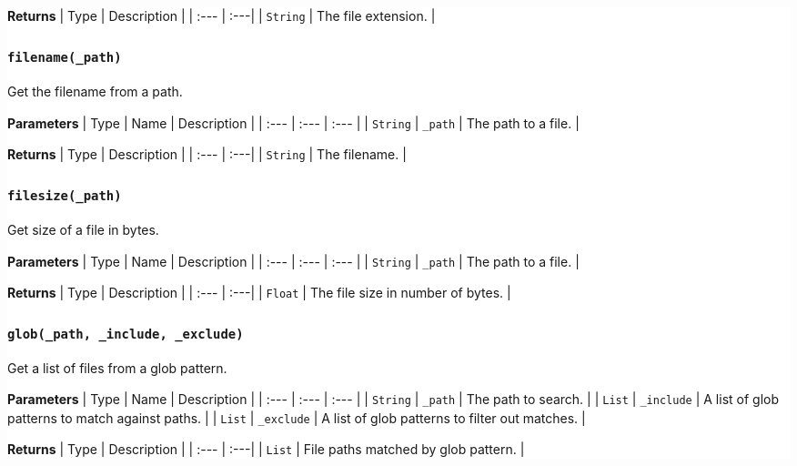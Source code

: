 **Returns**
| Type | Description |
| :--- | :---|
| `String` | The file extension. |

### `filename(_path)`

Get the filename from a path.

**Parameters**
| Type | Name | Description |
| :--- | :--- | :--- |
| `String` | `_path` | The path to a file. |

**Returns**
| Type | Description |
| :--- | :---|
| `String` | The filename. |

### `filesize(_path)`

Get size of a file in bytes.

**Parameters**
| Type | Name | Description |
| :--- | :--- | :--- |
| `String` | `_path` | The path to a file. |

**Returns**
| Type | Description |
| :--- | :---|
| `Float` | The file size in number of bytes. |

### `glob(_path, _include, _exclude)`

Get a list of files from a glob pattern.

**Parameters**
| Type | Name | Description |
| :--- | :--- | :--- |
| `String` | `_path` | The path to search. |
| `List` | `_include` | A list of glob patterns to match against paths. |
| `List` | `_exclude` | A list of glob patterns to filter out matches. |

**Returns**
| Type | Description |
| :--- | :---|
| `List` | File paths matched by glob pattern. |
